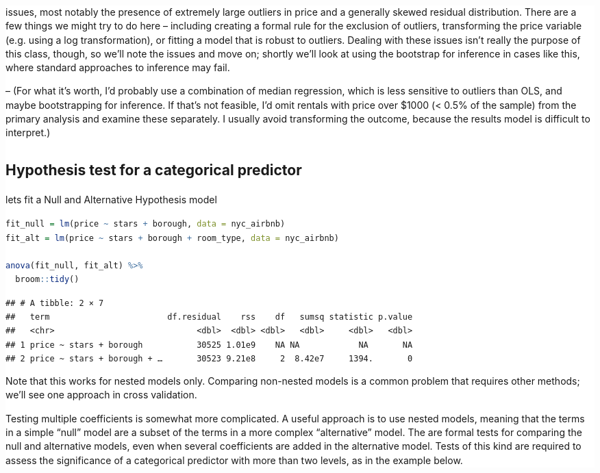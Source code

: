 issues, most notably the presence of extremely large outliers in price
and a generally skewed residual distribution. There are a few things we
might try to do here – including creating a formal rule for the
exclusion of outliers, transforming the price variable (e.g. using a log
transformation), or fitting a model that is robust to outliers. Dealing
with these issues isn’t really the purpose of this class, though, so
we’ll note the issues and move on; shortly we’ll look at using the
bootstrap for inference in cases like this, where standard approaches to
inference may fail.

– (For what it’s worth, I’d probably use a combination of median
regression, which is less sensitive to outliers than OLS, and maybe
bootstrapping for inference. If that’s not feasible, I’d omit rentals
with price over \$1000 (\< 0.5% of the sample) from the primary analysis
and examine these separately. I usually avoid transforming the outcome,
because the results model is difficult to interpret.)

## Hypothesis test for a categorical predictor

lets fit a Null and Alternative Hypothesis model

``` r
fit_null = lm(price ~ stars + borough, data = nyc_airbnb)
fit_alt = lm(price ~ stars + borough + room_type, data = nyc_airbnb)

anova(fit_null, fit_alt) %>% 
  broom::tidy()
```

    ## # A tibble: 2 × 7
    ##   term                        df.residual    rss    df   sumsq statistic p.value
    ##   <chr>                             <dbl>  <dbl> <dbl>   <dbl>     <dbl>   <dbl>
    ## 1 price ~ stars + borough           30525 1.01e9    NA NA            NA       NA
    ## 2 price ~ stars + borough + …       30523 9.21e8     2  8.42e7     1394.       0

Note that this works for nested models only. Comparing non-nested models
is a common problem that requires other methods; we’ll see one approach
in cross validation.

Testing multiple coefficients is somewhat more complicated. A useful
approach is to use nested models, meaning that the terms in a simple
“null” model are a subset of the terms in a more complex “alternative”
model. The are formal tests for comparing the null and alternative
models, even when several coefficients are added in the alternative
model. Tests of this kind are required to assess the significance of a
categorical predictor with more than two levels, as in the example
below.
